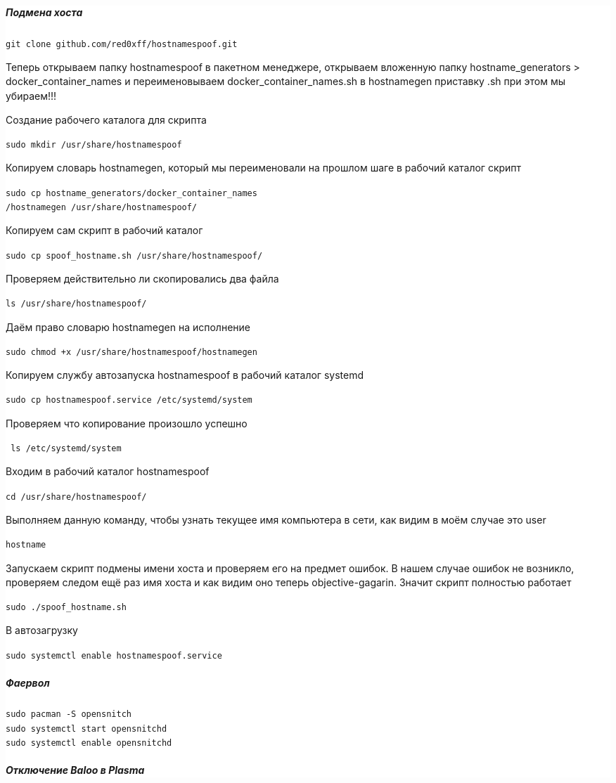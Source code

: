 ##### Подмена хоста

```
git clone github.com/red0xff/hostnamespoof.git
```
Теперь открываем папку hostnamespoof в пакетном менеджере, открываем вложенную папку hostname_generators > docker_container_names и переименовываем docker_container_names.sh в hostnamegen приставку .sh при этом мы убираем!!!

Создание рабочего каталога для скрипта
```
sudo mkdir /usr/share/hostnamespoof
```
Копируем словарь hostnamegen, который мы переименовали на прошлом шаге в рабочий каталог скрипт
```
sudo cp hostname_generators/docker_container_names
/hostnamegen /usr/share/hostnamespoof/
```
Копируем сам скрипт в рабочий каталог
```
sudo cp spoof_hostname.sh /usr/share/hostnamespoof/
```
Проверяем действительно ли скопировались два файла
```
ls /usr/share/hostnamespoof/
```
Даём право словарю hostnamegen на исполнение
```
sudo chmod +x /usr/share/hostnamespoof/hostnamegen
```
Копируем службу автозапуска 
hostnamespoof в рабочий каталог systemd
```
sudo cp hostnamespoof.service /etc/systemd/system
```
Проверяем что копирование произошло успешно
```
 ls /etc/systemd/system
```
Входим в рабочий каталог hostnamespoof
```
cd /usr/share/hostnamespoof/
```
Выполняем данную команду, чтобы узнать текущее имя компьютера в сети, как видим в моём случае это user
```
hostname
```
Запускаем скрипт подмены имени хоста и проверяем его на предмет ошибок. В нашем случае ошибок не возникло, проверяем следом ещё раз имя хоста и как видим оно теперь objective-gagarin. Значит скрипт полностью работает
```
sudo ./spoof_hostname.sh
```
В автозагрузку
```
sudo systemctl enable hostnamespoof.service
```
##### Фаервол
```
sudo pacman -S opensnitch
sudo systemctl start opensnitchd
sudo systemctl enable opensnitchd
```
##### Отключение Baloo в Plasma
